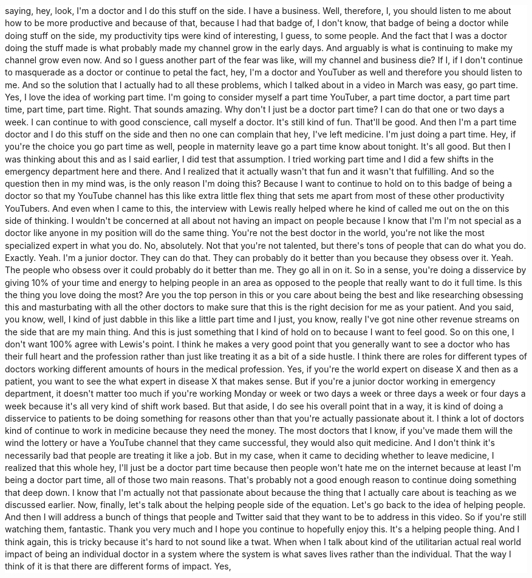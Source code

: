 saying, hey, look, I'm a doctor and I do this stuff on the side. I have a business. Well, therefore, I, you should listen to me about how to be more productive and because of that, because I had that badge of, I don't know, that badge of being a doctor while doing stuff on the side, my productivity tips were kind of interesting, I guess, to some people. And the fact that I was a doctor doing the stuff made is what probably made my channel grow in the early days. And arguably is what is continuing to make my channel grow even now. And so I guess another part of the fear was like, will my channel and business die? If I, if I don't continue to masquerade as a doctor or continue to petal the fact, hey, I'm a doctor and YouTuber as well and therefore you should listen to me. And so the solution that I actually had to all these problems, which I talked about in a video in March was easy, go part time. Yes, I love the idea of working part time. I'm going to consider myself a part time YouTuber, a part time doctor, a part time part time, part time, part time. Right. That sounds amazing. Why don't I just be a doctor part time? I can do that one or two days a week. I can continue to with good conscience, call myself a doctor. It's still kind of fun. That'll be good. And then I'm a part time doctor and I do this stuff on the side and then no one can complain that hey, I've left medicine. I'm just doing a part time. Hey, if you're the choice you go part time as well, people in maternity leave go a part time know about tonight. It's all good. But then I was thinking about this and as I said earlier, I did test that assumption. I tried working part time and I did a few shifts in the emergency department here and there. And I realized that it actually wasn't that fun and it wasn't that fulfilling. And so the question then in my mind was, is the only reason I'm doing this? Because I want to continue to hold on to this badge of being a doctor so that my YouTube channel has this like extra little flex thing that sets me apart from most of these other productivity YouTubers. And even when I came to this, the interview with Lewis really helped where he kind of called me out on the on this side of thinking. I wouldn't be concerned at all about not having an impact on people because I know that I'm I'm not special as a doctor like anyone in my position will do the same thing. You're not the best doctor in the world, you're not like the most specialized expert in what you do. No, absolutely. Not that you're not talented, but there's tons of people that can do what you do. Exactly. Yeah. I'm a junior doctor. They can do that. They can probably do it better than you because they obsess over it. Yeah. The people who obsess over it could probably do it better than me. They go all in on it. So in a sense, you're doing a disservice by giving 10% of your time and energy to helping people in an area as opposed to the people that really want to do it full time. Is this the thing you love doing the most? Are you the top person in this or you care about being the best and like researching obsessing this and masturbating with all the other doctors to make sure that this is the right decision for me as your patient. And you said, you know, well, I kind of just dabble in this like a little part time and I just, you know, really I've got nine other revenue streams on the side that are my main thing. And this is just something that I kind of hold on to because I want to feel good. So on this one, I don't want 100% agree with Lewis's point. I think he makes a very good point that you generally want to see a doctor who has their full heart and the profession rather than just like treating it as a bit of a side hustle. I think there are roles for different types of doctors working different amounts of hours in the medical profession. Yes, if you're the world expert on disease X and then as a patient, you want to see the what expert in disease X that makes sense. But if you're a junior doctor working in emergency department, it doesn't matter too much if you're working Monday or week or two days a week or three days a week or four days a week because it's all very kind of shift work based. But that aside, I do see his overall point that in a way, it is kind of doing a disservice to patients to be doing something for reasons other than that you're actually passionate about it. I think a lot of doctors kind of continue to work in medicine because they need the money. The most doctors that I know, if you've made them will the wind the lottery or have a YouTube channel that they came successful, they would also quit medicine. And I don't think it's necessarily bad that people are treating it like a job. But in my case, when it came to deciding whether to leave medicine, I realized that this whole hey, I'll just be a doctor part time because then people won't hate me on the internet because at least I'm being a doctor part time, all of those two main reasons. That's probably not a good enough reason to continue doing something that deep down. I know that I'm actually not that passionate about because the thing that I actually care about is teaching as we discussed earlier. Now, finally, let's talk about the helping people side of the equation. Let's go back to the idea of helping people. And then I will address a bunch of things that people and Twitter said that they want to be to address in this video. So if you're still watching them, fantastic. Thank you very much and I hope you continue to hopefully enjoy this. It's a helping people thing. And I think again, this is tricky because it's hard to not sound like a twat. When when I talk about kind of the utilitarian actual real world impact of being an individual doctor in a system where the system is what saves lives rather than the individual. That the way I think of it is that there are different forms of impact. Yes,